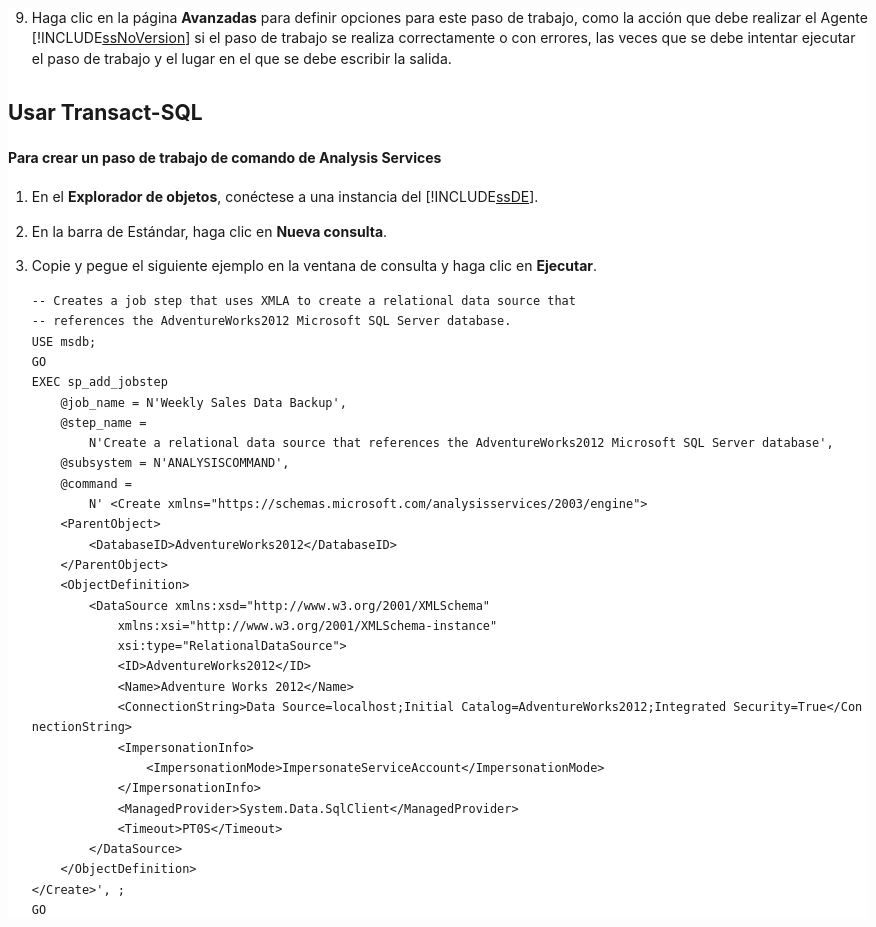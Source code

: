 9. Haga clic en la página **Avanzadas** para definir opciones para este paso de trabajo, como la acción que debe realizar el Agente [!INCLUDE[ssNoVersion](../../includes/ssnoversion-md.md)] si el paso de trabajo se realiza correctamente o con errores, las veces que se debe intentar ejecutar el paso de trabajo y el lugar en el que se debe escribir la salida.  
  
## <a name="using-transact-sql"></a><a name="TSQL"></a>Usar Transact-SQL  
  
#### <a name="to-create-an-analysis-services-command-job-step"></a>Para crear un paso de trabajo de comando de Analysis Services  
  
1.  En el **Explorador de objetos**, conéctese a una instancia del [!INCLUDE[ssDE](../../includes/ssde_md.md)].  
  
2.  En la barra de Estándar, haga clic en **Nueva consulta**.  
  
3.  Copie y pegue el siguiente ejemplo en la ventana de consulta y haga clic en **Ejecutar**.  
  
    ```  
    -- Creates a job step that uses XMLA to create a relational data source that
    -- references the AdventureWorks2012 Microsoft SQL Server database.  
    USE msdb;  
    GO  
    EXEC sp_add_jobstep  
        @job_name = N'Weekly Sales Data Backup',  
        @step_name =
            N'Create a relational data source that references the AdventureWorks2012 Microsoft SQL Server database',  
        @subsystem = N'ANALYSISCOMMAND',  
        @command =
            N' <Create xmlns="https://schemas.microsoft.com/analysisservices/2003/engine">  
        <ParentObject>  
            <DatabaseID>AdventureWorks2012</DatabaseID>  
        </ParentObject>  
        <ObjectDefinition>  
            <DataSource xmlns:xsd="http://www.w3.org/2001/XMLSchema"
                xmlns:xsi="http://www.w3.org/2001/XMLSchema-instance"
                xsi:type="RelationalDataSource">  
                <ID>AdventureWorks2012</ID>  
                <Name>Adventure Works 2012</Name>  
                <ConnectionString>Data Source=localhost;Initial Catalog=AdventureWorks2012;Integrated Security=True</ConnectionString>  
                <ImpersonationInfo>  
                    <ImpersonationMode>ImpersonateServiceAccount</ImpersonationMode>  
                </ImpersonationInfo>  
                <ManagedProvider>System.Data.SqlClient</ManagedProvider>  
                <Timeout>PT0S</Timeout>  
            </DataSource>  
        </ObjectDefinition>  
    </Create>', ;  
    GO  
    ```  
  